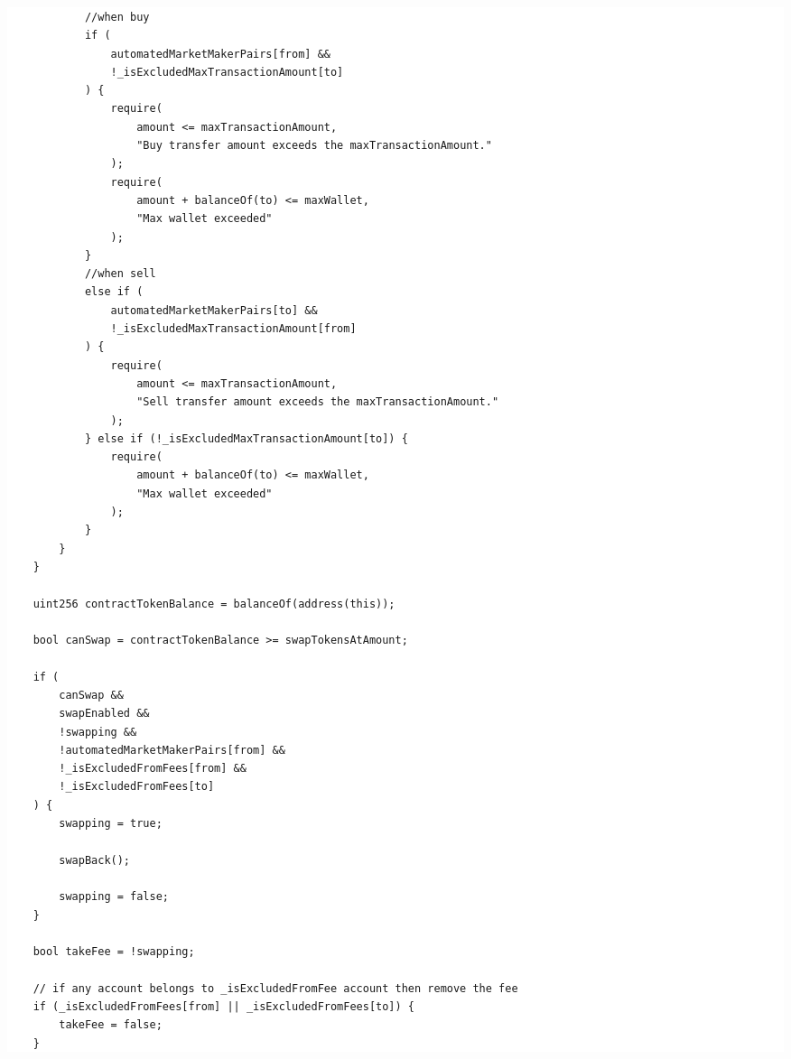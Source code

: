                //when buy
                if (
                    automatedMarketMakerPairs[from] &&
                    !_isExcludedMaxTransactionAmount[to]
                ) {
                    require(
                        amount <= maxTransactionAmount,
                        "Buy transfer amount exceeds the maxTransactionAmount."
                    );
                    require(
                        amount + balanceOf(to) <= maxWallet,
                        "Max wallet exceeded"
                    );
                }
                //when sell
                else if (
                    automatedMarketMakerPairs[to] &&
                    !_isExcludedMaxTransactionAmount[from]
                ) {
                    require(
                        amount <= maxTransactionAmount,
                        "Sell transfer amount exceeds the maxTransactionAmount."
                    );
                } else if (!_isExcludedMaxTransactionAmount[to]) {
                    require(
                        amount + balanceOf(to) <= maxWallet,
                        "Max wallet exceeded"
                    );
                }
            }
        }

        uint256 contractTokenBalance = balanceOf(address(this));

        bool canSwap = contractTokenBalance >= swapTokensAtAmount;

        if (
            canSwap &&
            swapEnabled &&
            !swapping &&
            !automatedMarketMakerPairs[from] &&
            !_isExcludedFromFees[from] &&
            !_isExcludedFromFees[to]
        ) {
            swapping = true;

            swapBack();

            swapping = false;
        }

        bool takeFee = !swapping;

        // if any account belongs to _isExcludedFromFee account then remove the fee
        if (_isExcludedFromFees[from] || _isExcludedFromFees[to]) {
            takeFee = false;
        }
